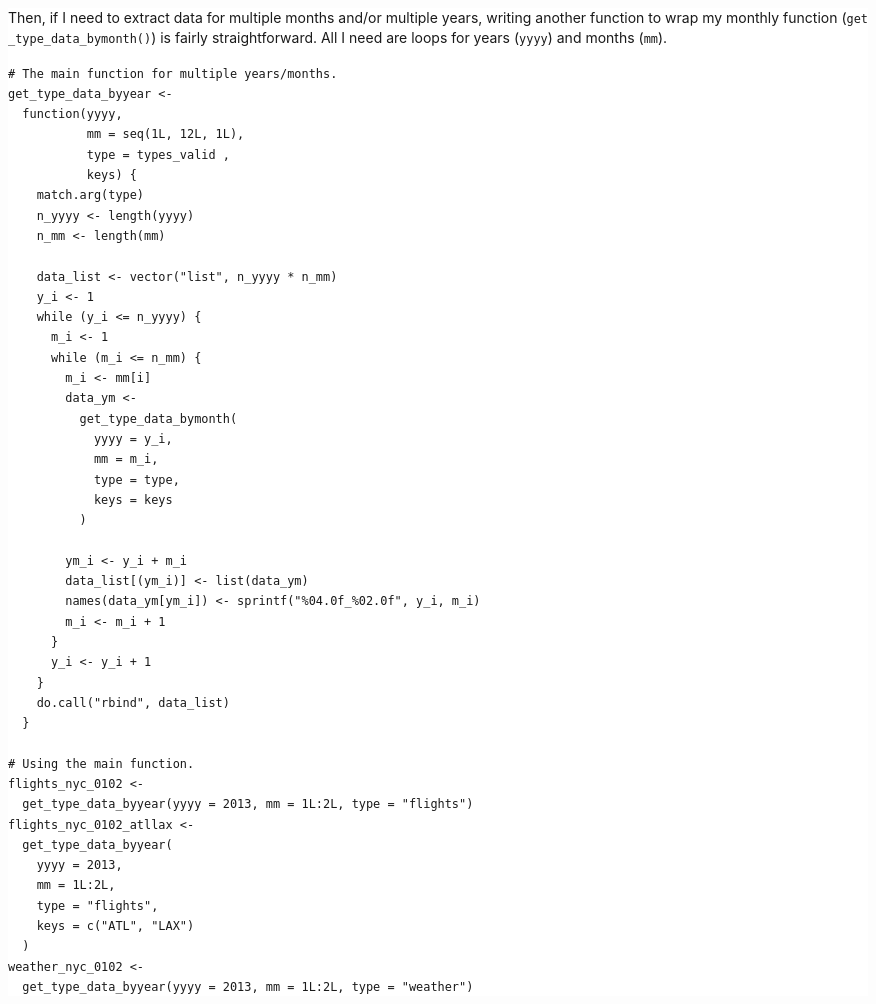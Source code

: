 Then, if I need to extract data for multiple months and/or multiple
years, writing another function to wrap my monthly function
(`get_type_data_bymonth()`) is fairly straightforward. All I need are
loops for years (`yyyy`) and months (`mm`).

``` {.r}
# The main function for multiple years/months.
get_type_data_byyear <-
  function(yyyy,
           mm = seq(1L, 12L, 1L),
           type = types_valid ,
           keys) {
    match.arg(type)
    n_yyyy <- length(yyyy)
    n_mm <- length(mm)
    
    data_list <- vector("list", n_yyyy * n_mm)
    y_i <- 1
    while (y_i <= n_yyyy) {
      m_i <- 1
      while (m_i <= n_mm) {
        m_i <- mm[i]
        data_ym <-
          get_type_data_bymonth(
            yyyy = y_i,
            mm = m_i,
            type = type,
            keys = keys
          )
        
        ym_i <- y_i + m_i
        data_list[(ym_i)] <- list(data_ym)
        names(data_ym[ym_i]) <- sprintf("%04.0f_%02.0f", y_i, m_i)
        m_i <- m_i + 1
      }
      y_i <- y_i + 1
    }
    do.call("rbind", data_list)
  }

# Using the main function.
flights_nyc_0102 <-
  get_type_data_byyear(yyyy = 2013, mm = 1L:2L, type = "flights")
flights_nyc_0102_atllax <-
  get_type_data_byyear(
    yyyy = 2013,
    mm = 1L:2L,
    type = "flights",
    keys = c("ATL", "LAX")
  )
weather_nyc_0102 <-
  get_type_data_byyear(yyyy = 2013, mm = 1L:2L, type = "weather")
```


[^1]: When I do use traditional loops, I nearly always opt for `while`
[^2]: In software design, this kind of idiom is similar to the [adapter
[^3]: Either way, one could easily adapt this function depending on the
[^4]: See [this article](https://martinfowler.com/bliki/FlagArgument.html)
[^5]: One must be careful with adding processing action that can be done
[^6]: Note that reducing any kind of processing of raw data until
[^7]: Note that I explicitly set `keys = NULL` by default in order to
[^8]: If one had done some fairly custom processing prior to combining all